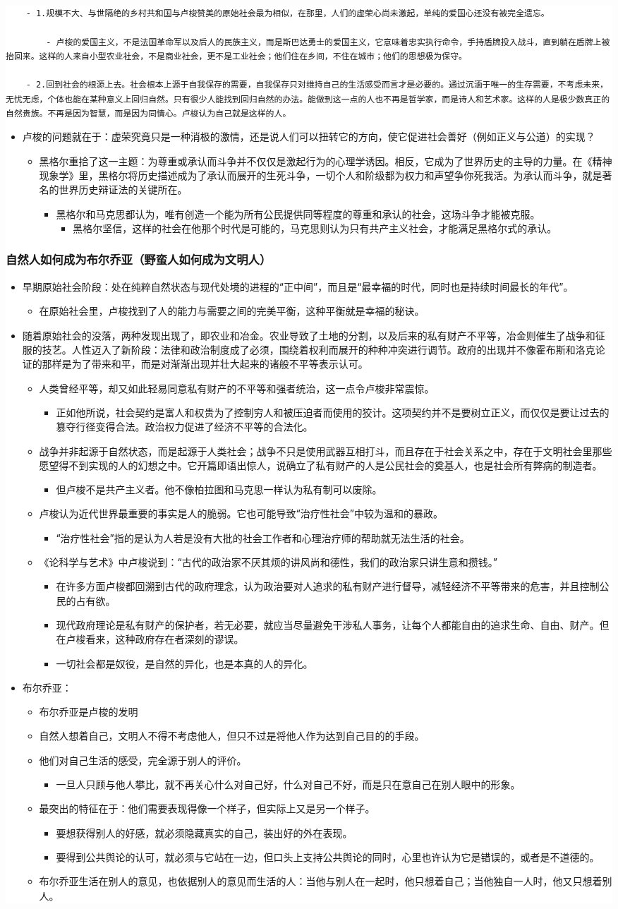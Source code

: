         - 1.规模不大、与世隔绝的乡村共和国与卢梭赞美的原始社会最为相似，在那里，人们的虚荣心尚未激起，单纯的爱国心还没有被完全遗忘。

            - 卢梭的爱国主义，不是法国革命军以及后人的民族主义，而是斯巴达勇士的爱国主义，它意味着忠实执行命令，手持盾牌投入战斗，直到躺在盾牌上被抬回来。这样的人来自小型农业社会，不是商业社会，更不是工业社会；他们住在乡间，不住在城市；他们的思想极为保守。

        - 2.回到社会的根源上去。社会根本上源于自我保存的需要，自我保存只对维持自己的生活感受而言才是必要的。通过沉湎于唯一的生存需要，不考虑未来，无忧无虑，个体也能在某种意义上回归自然。只有很少人能找到回归自然的办法。能做到这一点的人也不再是哲学家，而是诗人和艺术家。这样的人是极少数真正的自然贵族。不再是因为智慧，而是因为同情心。卢梭认为自己就是这样的人。

- 卢梭的问题就在于：虚荣究竟只是一种消极的激情，还是说人们可以扭转它的方向，使它促进社会善好（例如正义与公道）的实现？

    - 黑格尔重拾了这一主题：为尊重或承认而斗争并不仅仅是激起行为的心理学诱因。相反，它成为了世界历史的主导的力量。在《精神现象学》里，黑格尔将历史描述成为了承认而展开的生死斗争，一切个人和阶级都为权力和声望争你死我活。为承认而斗争，就是著名的世界历史辩证法的关键所在。

        - 黑格尔和马克思都认为，唯有创造一个能为所有公民提供同等程度的尊重和承认的社会，这场斗争才能被克服。
            - 黑格尔坚信，这样的社会在他那个时代是可能的，马克思则认为只有共产主义社会，才能满足黑格尔式的承认。

### 自然人如何成为布尔乔亚（野蛮人如何成为文明人）

- 早期原始社会阶段：处在纯粹自然状态与现代处境的进程的“正中间”，而且是“最幸福的时代，同时也是持续时间最长的年代”。

    - 在原始社会里，卢梭找到了人的能力与需要之间的完美平衡，这种平衡就是幸福的秘诀。

- 随着原始社会的没落，两种发现出现了，即农业和冶金。农业导致了土地的分割，以及后来的私有财产不平等，冶金则催生了战争和征服的技艺。人性迈入了新阶段：法律和政治制度成了必须，围绕着权利而展开的种种冲突进行调节。政府的出现并不像霍布斯和洛克论证的那样是为了带来和平，而是对渐渐出现并壮大起来的诸般不平等表示认可。

    - 人类曾经平等，却又如此轻易同意私有财产的不平等和强者统治，这一点令卢梭非常震惊。

        - 正如他所说，社会契约是富人和权贵为了控制穷人和被压迫者而使用的狡计。这项契约并不是要树立正义，而仅仅是要让过去的篡夺行径变得合法。政治权力促进了经济不平等的合法化。

    - 战争并非起源于自然状态，而是起源于人类社会；战争不只是使用武器互相打斗，而且存在于社会关系之中，存在于文明社会里那些愿望得不到实现的人的幻想之中。它开篇即语出惊人，说确立了私有财产的人是公民社会的奠基人，也是社会所有弊病的制造者。

        - 但卢梭不是共产主义者。他不像柏拉图和马克思一样认为私有制可以废除。

    - 卢梭认为近代世界最重要的事实是人的脆弱。它也可能导致“治疗性社会”中较为温和的暴政。

        - “治疗性社会”指的是认为人若是没有大批的社会工作者和心理治疗师的帮助就无法生活的社会。

    - 《论科学与艺术》中卢梭说到：“古代的政治家不厌其烦的讲风尚和德性，我们的政治家只讲生意和攒钱。”

        - 在许多方面卢梭都回溯到古代的政府理念，认为政治要对人追求的私有财产进行督导，减轻经济不平等带来的危害，并且控制公民的占有欲。

        - 现代政府理论是私有财产的保护者，若无必要，就应当尽量避免干涉私人事务，让每个人都能自由的追求生命、自由、财产。但在卢梭看来，这种政府存在者深刻的谬误。

        - 一切社会都是奴役，是自然的异化，也是本真的人的异化。

- 布尔乔亚：

    - 布尔乔亚是卢梭的发明

    - 自然人想着自己，文明人不得不考虑他人，但只不过是将他人作为达到自己目的的手段。

    - 他们对自己生活的感受，完全源于别人的评价。

        - 一旦人只顾与他人攀比，就不再关心什么对自己好，什么对自己不好，而是只在意自己在别人眼中的形象。

    - 最突出的特征在于：他们需要表现得像一个样子，但实际上又是另一个样子。

        - 要想获得别人的好感，就必须隐藏真实的自己，装出好的外在表现。

        - 要得到公共舆论的认可，就必须与它站在一边，但口头上支持公共舆论的同时，心里也许认为它是错误的，或者是不道德的。

    - 布尔乔亚生活在别人的意见，也依据别人的意见而生活的人：当他与别人在一起时，他只想着自己；当他独自一人时，他又只想着别人。
